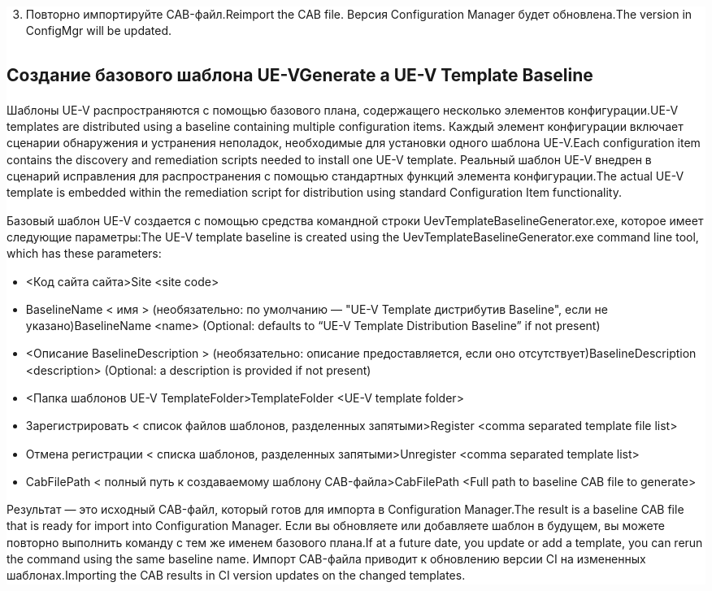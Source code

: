 3.  <span data-ttu-id="447ae-186">Повторно импортируйте CAB-файл.</span><span class="sxs-lookup"><span data-stu-id="447ae-186">Reimport the CAB file.</span></span> <span data-ttu-id="447ae-187">Версия Configuration Manager будет обновлена.</span><span class="sxs-lookup"><span data-stu-id="447ae-187">The version in ConfigMgr will be updated.</span></span>

## <span data-ttu-id="447ae-188">Создание базового шаблона UE-V</span><span class="sxs-lookup"><span data-stu-id="447ae-188">Generate a UE-V Template Baseline</span></span>
<span data-ttu-id="447ae-189">Шаблоны UE-V распространяются с помощью базового плана, содержащего несколько элементов конфигурации.</span><span class="sxs-lookup"><span data-stu-id="447ae-189">UE-V templates are distributed using a baseline containing multiple configuration items.</span></span> <span data-ttu-id="447ae-190">Каждый элемент конфигурации включает сценарии обнаружения и устранения неполадок, необходимые для установки одного шаблона UE-V.</span><span class="sxs-lookup"><span data-stu-id="447ae-190">Each configuration item contains the discovery and remediation scripts needed to install one UE-V template.</span></span> <span data-ttu-id="447ae-191">Реальный шаблон UE-V внедрен в сценарий исправления для распространения с помощью стандартных функций элемента конфигурации.</span><span class="sxs-lookup"><span data-stu-id="447ae-191">The actual UE-V template is embedded within the remediation script for distribution using standard Configuration Item functionality.</span></span>

<span data-ttu-id="447ae-192">Базовый шаблон UE-V создается с помощью средства командной строки UevTemplateBaselineGenerator.exe, которое имеет следующие параметры:</span><span class="sxs-lookup"><span data-stu-id="447ae-192">The UE-V template baseline is created using the UevTemplateBaselineGenerator.exe command line tool, which has these parameters:</span></span>

-   <span data-ttu-id="447ae-193">&lt;Код сайта сайта&gt;</span><span class="sxs-lookup"><span data-stu-id="447ae-193">Site &lt;site code&gt;</span></span>

-   <span data-ttu-id="447ae-194">BaselineName &lt; имя &gt; (необязательно: по умолчанию — "UE-V Template дистрибутив Baseline", если не указано)</span><span class="sxs-lookup"><span data-stu-id="447ae-194">BaselineName &lt;name&gt; (Optional: defaults to “UE-V Template Distribution Baseline” if not present)</span></span>

-   <span data-ttu-id="447ae-195">&lt;Описание BaselineDescription &gt; (необязательно: описание предоставляется, если оно отсутствует)</span><span class="sxs-lookup"><span data-stu-id="447ae-195">BaselineDescription &lt;description&gt; (Optional: a description is provided if not present)</span></span>

-   <span data-ttu-id="447ae-196">&lt;Папка шаблонов UE-V TemplateFolder&gt;</span><span class="sxs-lookup"><span data-stu-id="447ae-196">TemplateFolder &lt;UE-V template folder&gt;</span></span>

-   <span data-ttu-id="447ae-197">Зарегистрировать &lt; список файлов шаблонов, разделенных запятыми&gt;</span><span class="sxs-lookup"><span data-stu-id="447ae-197">Register &lt;comma separated template file list&gt;</span></span>

-   <span data-ttu-id="447ae-198">Отмена регистрации &lt; списка шаблонов, разделенных запятыми&gt;</span><span class="sxs-lookup"><span data-stu-id="447ae-198">Unregister &lt;comma separated template list&gt;</span></span>

-   <span data-ttu-id="447ae-199">CabFilePath &lt; полный путь к создаваемому шаблону CAB-файла&gt;</span><span class="sxs-lookup"><span data-stu-id="447ae-199">CabFilePath &lt;Full path to baseline CAB file to generate&gt;</span></span>

<span data-ttu-id="447ae-200">Результат — это исходный CAB-файл, который готов для импорта в Configuration Manager.</span><span class="sxs-lookup"><span data-stu-id="447ae-200">The result is a baseline CAB file that is ready for import into Configuration Manager.</span></span> <span data-ttu-id="447ae-201">Если вы обновляете или добавляете шаблон в будущем, вы можете повторно выполнить команду с тем же именем базового плана.</span><span class="sxs-lookup"><span data-stu-id="447ae-201">If at a future date, you update or add a template, you can rerun the command using the same baseline name.</span></span> <span data-ttu-id="447ae-202">Импорт CAB-файла приводит к обновлению версии CI на измененных шаблонах.</span><span class="sxs-lookup"><span data-stu-id="447ae-202">Importing the CAB results in CI version updates on the changed templates.</span></span>
